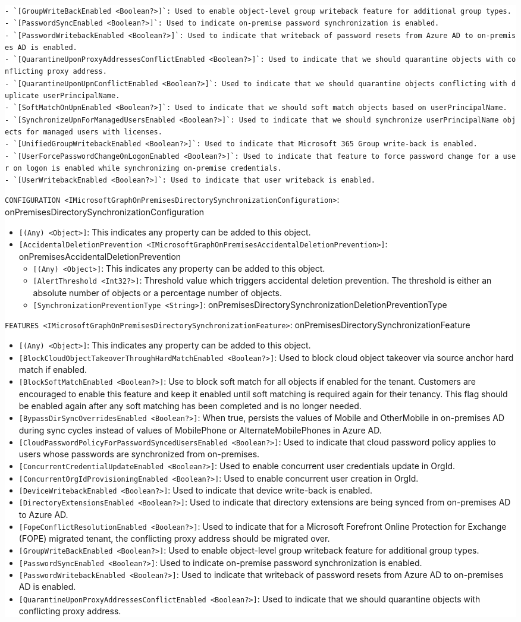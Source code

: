     - `[GroupWriteBackEnabled <Boolean?>]`: Used to enable object-level group writeback feature for additional group types.
    - `[PasswordSyncEnabled <Boolean?>]`: Used to indicate on-premise password synchronization is enabled.
    - `[PasswordWritebackEnabled <Boolean?>]`: Used to indicate that writeback of password resets from Azure AD to on-premises AD is enabled.
    - `[QuarantineUponProxyAddressesConflictEnabled <Boolean?>]`: Used to indicate that we should quarantine objects with conflicting proxy address.
    - `[QuarantineUponUpnConflictEnabled <Boolean?>]`: Used to indicate that we should quarantine objects conflicting with duplicate userPrincipalName.
    - `[SoftMatchOnUpnEnabled <Boolean?>]`: Used to indicate that we should soft match objects based on userPrincipalName.
    - `[SynchronizeUpnForManagedUsersEnabled <Boolean?>]`: Used to indicate that we should synchronize userPrincipalName objects for managed users with licenses.
    - `[UnifiedGroupWritebackEnabled <Boolean?>]`: Used to indicate that Microsoft 365 Group write-back is enabled.
    - `[UserForcePasswordChangeOnLogonEnabled <Boolean?>]`: Used to indicate that feature to force password change for a user on logon is enabled while synchronizing on-premise credentials.
    - `[UserWritebackEnabled <Boolean?>]`: Used to indicate that user writeback is enabled.

`CONFIGURATION <IMicrosoftGraphOnPremisesDirectorySynchronizationConfiguration>`: onPremisesDirectorySynchronizationConfiguration
  - `[(Any) <Object>]`: This indicates any property can be added to this object.
  - `[AccidentalDeletionPrevention <IMicrosoftGraphOnPremisesAccidentalDeletionPrevention>]`: onPremisesAccidentalDeletionPrevention
    - `[(Any) <Object>]`: This indicates any property can be added to this object.
    - `[AlertThreshold <Int32?>]`: Threshold value which triggers accidental deletion prevention. The threshold is either an absolute number of objects or a percentage number of objects.
    - `[SynchronizationPreventionType <String>]`: onPremisesDirectorySynchronizationDeletionPreventionType

`FEATURES <IMicrosoftGraphOnPremisesDirectorySynchronizationFeature>`: onPremisesDirectorySynchronizationFeature
  - `[(Any) <Object>]`: This indicates any property can be added to this object.
  - `[BlockCloudObjectTakeoverThroughHardMatchEnabled <Boolean?>]`: Used to block cloud object takeover via source anchor hard match if enabled.
  - `[BlockSoftMatchEnabled <Boolean?>]`: Use to block soft match for all objects if enabled for the  tenant. Customers are encouraged to enable this feature and keep it enabled until soft matching is required again for their tenancy. This flag should be enabled again after any soft matching has been completed and is no longer needed.
  - `[BypassDirSyncOverridesEnabled <Boolean?>]`: When true, persists the values of Mobile and OtherMobile in on-premises AD during sync cycles instead of values of MobilePhone or AlternateMobilePhones in Azure AD.
  - `[CloudPasswordPolicyForPasswordSyncedUsersEnabled <Boolean?>]`: Used to indicate that cloud password policy applies to users whose passwords are synchronized from on-premises.
  - `[ConcurrentCredentialUpdateEnabled <Boolean?>]`: Used to enable concurrent user credentials update in OrgId.
  - `[ConcurrentOrgIdProvisioningEnabled <Boolean?>]`: Used to enable concurrent user creation in OrgId.
  - `[DeviceWritebackEnabled <Boolean?>]`: Used to indicate that device write-back is enabled.
  - `[DirectoryExtensionsEnabled <Boolean?>]`: Used to indicate that directory extensions are being synced from on-premises AD to Azure AD.
  - `[FopeConflictResolutionEnabled <Boolean?>]`: Used to indicate that for a Microsoft Forefront Online Protection for Exchange (FOPE) migrated tenant, the conflicting proxy address should be migrated over.
  - `[GroupWriteBackEnabled <Boolean?>]`: Used to enable object-level group writeback feature for additional group types.
  - `[PasswordSyncEnabled <Boolean?>]`: Used to indicate on-premise password synchronization is enabled.
  - `[PasswordWritebackEnabled <Boolean?>]`: Used to indicate that writeback of password resets from Azure AD to on-premises AD is enabled.
  - `[QuarantineUponProxyAddressesConflictEnabled <Boolean?>]`: Used to indicate that we should quarantine objects with conflicting proxy address.
